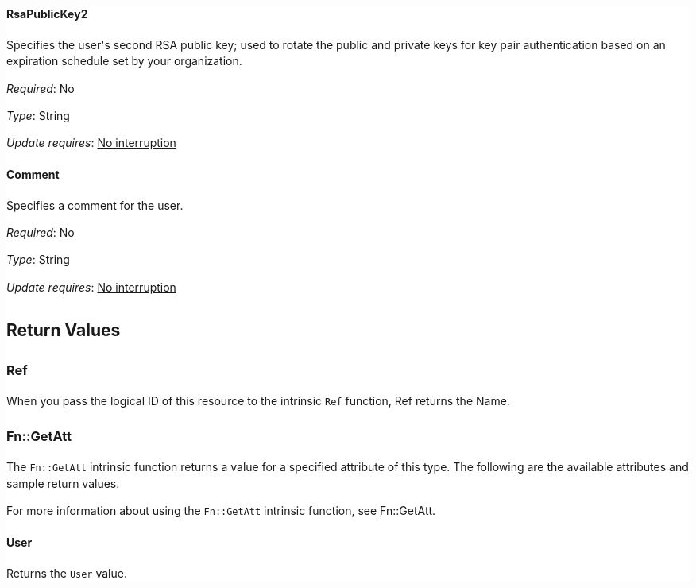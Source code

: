 #### RsaPublicKey2

Specifies the user's second RSA public key; used to rotate the public and private keys for key pair authentication based on an expiration schedule set by your organization.

_Required_: No

_Type_: String

_Update requires_: [No interruption](https://docs.aws.amazon.com/AWSCloudFormation/latest/UserGuide/using-cfn-updating-stacks-update-behaviors.html#update-no-interrupt)

#### Comment

Specifies a comment for the user.

_Required_: No

_Type_: String

_Update requires_: [No interruption](https://docs.aws.amazon.com/AWSCloudFormation/latest/UserGuide/using-cfn-updating-stacks-update-behaviors.html#update-no-interrupt)

## Return Values

### Ref

When you pass the logical ID of this resource to the intrinsic `Ref` function, Ref returns the Name.

### Fn::GetAtt

The `Fn::GetAtt` intrinsic function returns a value for a specified attribute of this type. The following are the available attributes and sample return values.

For more information about using the `Fn::GetAtt` intrinsic function, see [Fn::GetAtt](https://docs.aws.amazon.com/AWSCloudFormation/latest/UserGuide/intrinsic-function-reference-getatt.html).

#### User

Returns the <code>User</code> value.


